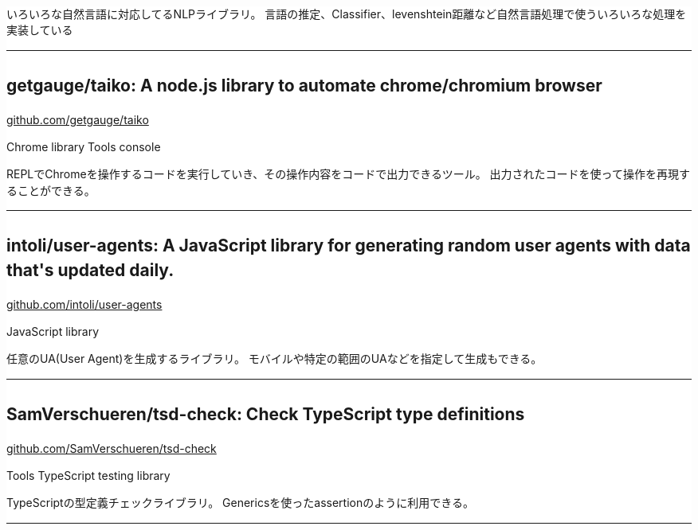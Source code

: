 いろいろな自然言語に対応してるNLPライブラリ。
言語の推定、Classifier、levenshtein距離など自然言語処理で使ういろいろな処理を実装している


----

## getgauge/taiko: A node.js library to automate chrome/chromium browser
[github.com/getgauge/taiko](https://github.com/getgauge/taiko "getgauge/taiko: A node.js library to automate chrome/chromium browser")
<p class="jser-tags jser-tag-icon"><span class="jser-tag">Chrome</span> <span class="jser-tag">library</span> <span class="jser-tag">Tools</span> <span class="jser-tag">console</span></p>

REPLでChromeを操作するコードを実行していき、その操作内容をコードで出力できるツール。
出力されたコードを使って操作を再現することができる。


----

## intoli/user-agents: A JavaScript library for generating random user agents with data that's updated daily.
[github.com/intoli/user-agents](https://github.com/intoli/user-agents "intoli/user-agents: A JavaScript library for generating random user agents with data that's updated daily.")
<p class="jser-tags jser-tag-icon"><span class="jser-tag">JavaScript</span> <span class="jser-tag">library</span></p>

任意のUA(User Agent)を生成するライブラリ。
モバイルや特定の範囲のUAなどを指定して生成もできる。


----

## SamVerschueren/tsd-check: Check TypeScript type definitions
[github.com/SamVerschueren/tsd-check](https://github.com/SamVerschueren/tsd-check "SamVerschueren/tsd-check: Check TypeScript type definitions")
<p class="jser-tags jser-tag-icon"><span class="jser-tag">Tools</span> <span class="jser-tag">TypeScript</span> <span class="jser-tag">testing</span> <span class="jser-tag">library</span></p>

TypeScriptの型定義チェックライブラリ。 Genericsを使ったassertionのように利用できる。


----

